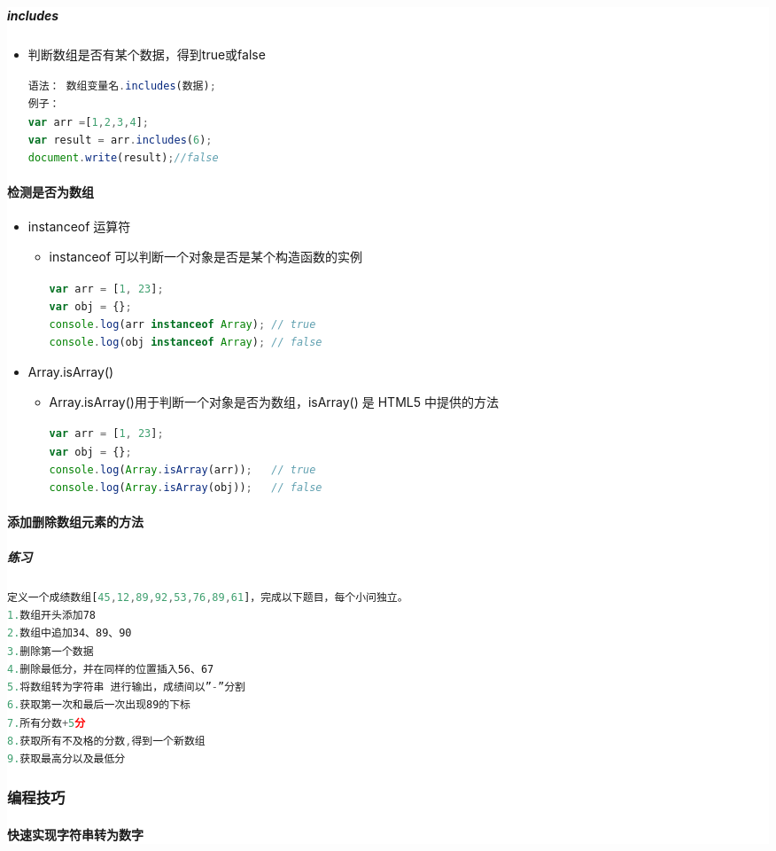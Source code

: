##### includes

- 判断数组是否有某个数据，得到true或false

  ```js
  语法： 数组变量名.includes(数据);
  例子：
  var arr =[1,2,3,4];
  var result = arr.includes(6);
  document.write(result);//false
  ```

#### 检测是否为数组

- instanceof 运算符

  - instanceof 可以判断一个对象是否是某个构造函数的实例

    ```js
    var arr = [1, 23];
    var obj = {};
    console.log(arr instanceof Array); // true
    console.log(obj instanceof Array); // false
    ```

- Array.isArray()

  - Array.isArray()用于判断一个对象是否为数组，isArray() 是 HTML5 中提供的方法

    ```js
    var arr = [1, 23];
    var obj = {};
    console.log(Array.isArray(arr));   // true
    console.log(Array.isArray(obj));   // false
    ```

#### 添加删除数组元素的方法

##### 练习

```js
定义一个成绩数组[45,12,89,92,53,76,89,61]，完成以下题目，每个小问独立。
1.数组开头添加78
2.数组中追加34、89、90
3.删除第一个数据
4.删除最低分，并在同样的位置插入56、67
5.将数组转为字符串 进行输出，成绩间以”-”分割
6.获取第一次和最后一次出现89的下标
7.所有分数+5分
8.获取所有不及格的分数,得到一个新数组
9.获取最高分以及最低分
```

### 编程技巧

#### 快速实现字符串转为数字
